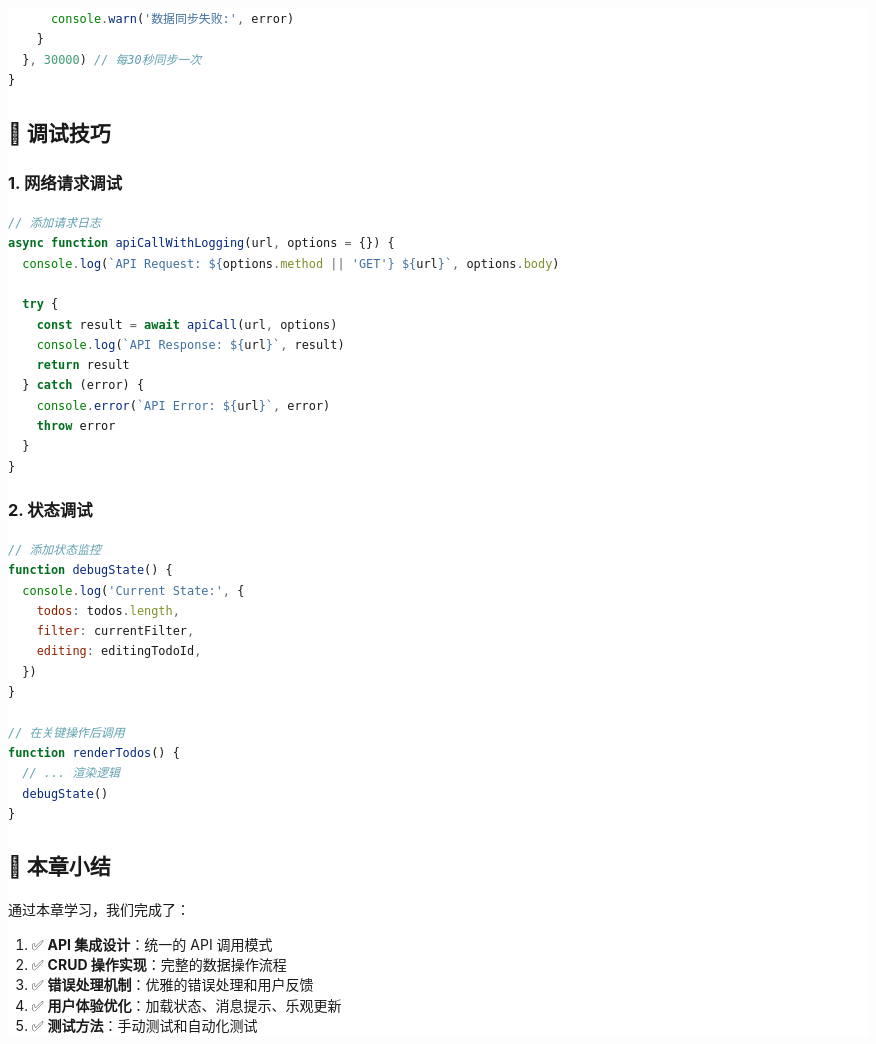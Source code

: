 ```javascript
      console.warn('数据同步失败:', error)
    }
  }, 30000) // 每30秒同步一次
}
```

## 🧪 调试技巧

### 1. 网络请求调试

```javascript
// 添加请求日志
async function apiCallWithLogging(url, options = {}) {
  console.log(`API Request: ${options.method || 'GET'} ${url}`, options.body)
  
  try {
    const result = await apiCall(url, options)
    console.log(`API Response: ${url}`, result)
    return result
  } catch (error) {
    console.error(`API Error: ${url}`, error)
    throw error
  }
}
```

### 2. 状态调试

```javascript
// 添加状态监控
function debugState() {
  console.log('Current State:', {
    todos: todos.length,
    filter: currentFilter,
    editing: editingTodoId,
  })
}

// 在关键操作后调用
function renderTodos() {
  // ... 渲染逻辑
  debugState()
}
```

## 🎯 本章小结

通过本章学习，我们完成了：

1. ✅ **API 集成设计**：统一的 API 调用模式
2. ✅ **CRUD 操作实现**：完整的数据操作流程
3. ✅ **错误处理机制**：优雅的错误处理和用户反馈
4. ✅ **用户体验优化**：加载状态、消息提示、乐观更新
5. ✅ **测试方法**：手动测试和自动化测试
